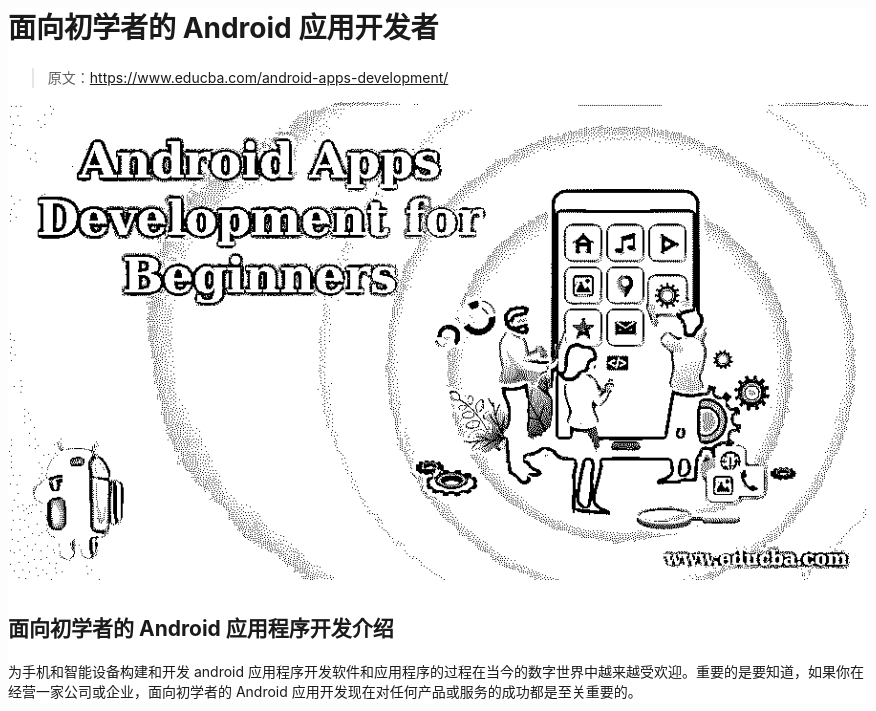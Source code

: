 # 面向初学者的 Android 应用开发者

> 原文：<https://www.educba.com/android-apps-development/>

![Android Apps Development for Beginners](img/b0a7e33e12d2257f2c94514642c0a2d1.png)



## 面向初学者的 Android 应用程序开发介绍

为手机和智能设备构建和开发 android 应用程序开发软件和应用程序的过程在当今的数字世界中越来越受欢迎。重要的是要知道，如果你在经营一家公司或企业，面向初学者的 Android 应用开发现在对任何产品或服务的成功都是至关重要的。
